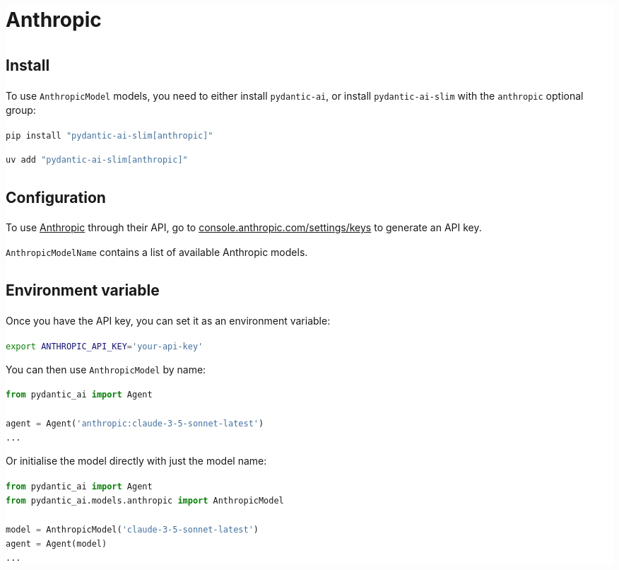 # Anthropic

## Install

To use `AnthropicModel` models, you need to either install `pydantic-ai`, or install `pydantic-ai-slim` with the `anthropic` optional group:

```bash
pip install "pydantic-ai-slim[anthropic]"

```

```bash
uv add "pydantic-ai-slim[anthropic]"

```

## Configuration

To use [Anthropic](https://anthropic.com) through their API, go to [console.anthropic.com/settings/keys](https://console.anthropic.com/settings/keys) to generate an API key.

`AnthropicModelName` contains a list of available Anthropic models.

## Environment variable

Once you have the API key, you can set it as an environment variable:

```bash
export ANTHROPIC_API_KEY='your-api-key'

```

You can then use `AnthropicModel` by name:

```python
from pydantic_ai import Agent

agent = Agent('anthropic:claude-3-5-sonnet-latest')
...

```

Or initialise the model directly with just the model name:

```python
from pydantic_ai import Agent
from pydantic_ai.models.anthropic import AnthropicModel

model = AnthropicModel('claude-3-5-sonnet-latest')
agent = Agent(model)
...

```
